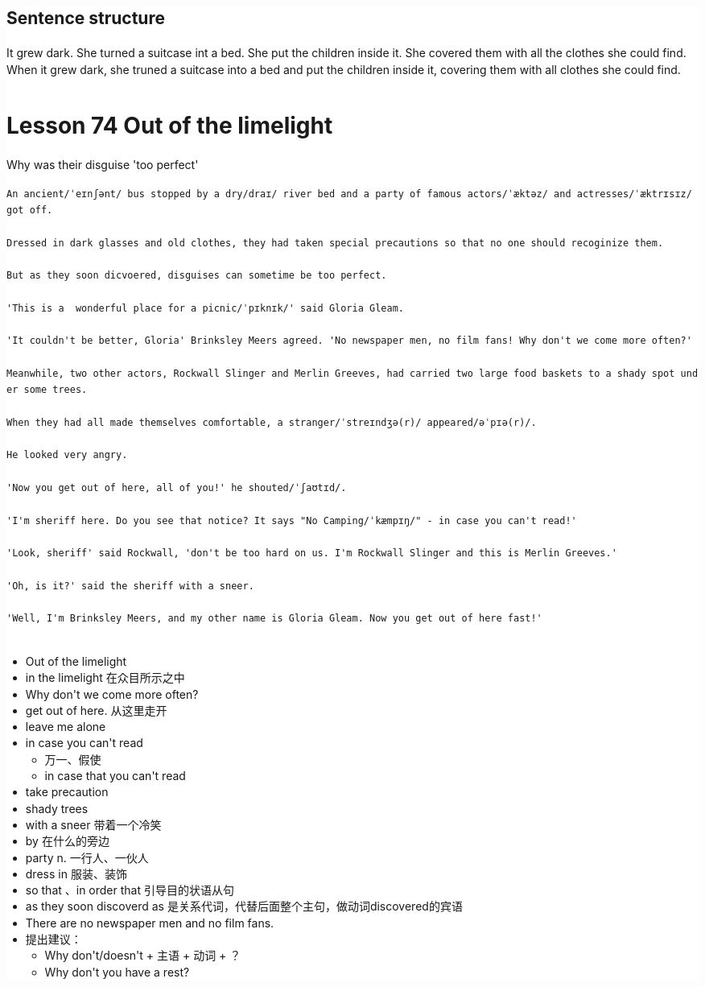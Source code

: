 ## Sentence structure
It grew dark. She turned a suitcase int a bed. She put the children inside it. She covered them with all the clothes she could find.
When it grew dark, she truned a suitcase into a bed and put the children inside it, covering them with all clothes she could find.
# Lesson 74 Out of the limelight
Why was their disguise 'too perfect'
```
An ancient/ˈeɪnʃənt/ bus stopped by a dry/draɪ/ river bed and a party of famous actors/ˈæktəz/ and actresses/ˈæktrɪsɪz/ got off.

Dressed in dark glasses and old clothes, they had taken special precautions so that no one should recoginize them.

But as they soon dicvoered, disguises can sometime be too perfect.

'This is a  wonderful place for a picnic/ˈpɪknɪk/' said Gloria Gleam.

'It couldn't be better, Gloria' Brinksley Meers agreed. 'No newspaper men, no film fans! Why don't we come more often?'

Meanwhile, two other actors, Rockwall Slinger and Merlin Greeves, had carried two large food baskets to a shady spot under some trees.

When they had all made themselves comfortable, a stranger/ˈstreɪndʒə(r)/ appeared/əˈpɪə(r)/.

He looked very angry. 

'Now you get out of here, all of you!' he shouted/ˈʃaʊtɪd/.

'I'm sheriff here. Do you see that notice? It says "No Camping/ˈkæmpɪŋ/" - in case you can't read!'

'Look, sheriff' said Rockwall, 'don't be too hard on us. I'm Rockwall Slinger and this is Merlin Greeves.'

'Oh, is it?' said the sheriff with a sneer. 

'Well, I'm Brinksley Meers, and my other name is Gloria Gleam. Now you get out of here fast!'


```

- Out of the limelight
- in the limelight 在众目所示之中
- Why don't we come more often?
- get out of here. 从这里走开
- leave me alone
- in case you can't read
   - 万一、假使
   - in case that you can't read
- take precaution
- shady trees
- with a sneer 带着一个冷笑
- by 在什么的旁边
- party n. 一行人、一伙人
- dress in 服装、装饰
- so that 、in order that 引导目的状语从句
- as they soon discoverd as 是关系代词，代替后面整个主句，做动词discovered的宾语
- There are no newspaper men and no film fans.
- 提出建议：
   - Why don't/doesn't + 主语  + 动词 +  ？
   - Why don't you have a rest?